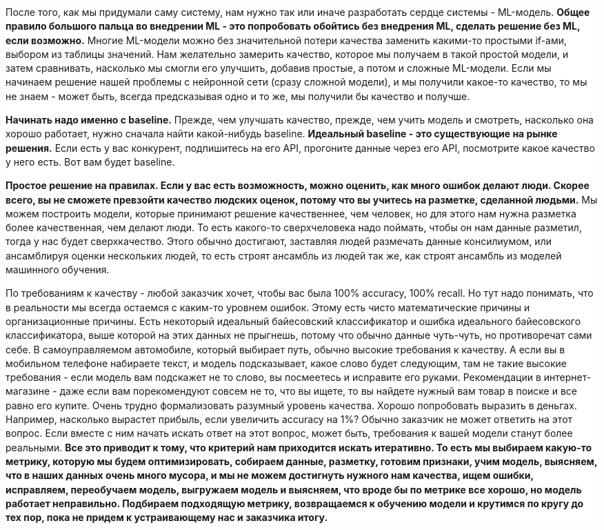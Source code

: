 После того, как мы придумали саму систему, нам нужно так или иначе разработать сердце системы - ML-модель. **Общее правило большого пальца во внедрении ML - это попробовать обойтись без внедрения ML, сделать решение без ML, если возможно.** Многие ML-модели можно без значительной потери качества заменить какими-то простыми if-ами, выбором из таблицы значений. Нам желательно замерить качество, которое мы получаем в такой простой модели, и затем сравнивать, насколько мы смогли его улучшить, добавив простые, а потом и сложные ML-модели. Если мы начинаем решение нашей проблемы с нейронной сети (сразу сложной модели), и мы получили какое-то качество, то мы не знаем - может быть, всегда предсказывая одно и то же, мы получили бы качество и получше.


**Начинать надо именно с baseline.** Прежде, чем улучшать качество, прежде, чем учить модель и смотреть, насколько она хорошо работает, нужно сначала найти какой-нибудь baseline. **Идеальный baseline - это существующие на рынке решения.** Если есть у вас конкурент, подпишитесь на его API, прогоните данные через его API, посмотрите какое качество у него есть. Вот вам будет baseline.

**Простое решение на правилах. Если у вас есть возможность, можно оценить, как много ошибок делают люди. Скорее всего, вы не сможете превзойти качество людских оценок, потому что вы учитесь на разметке, сделанной людьми.** Мы можем построить модели, которые принимают решение качественнее, чем человек, но для этого нам нужна разметка более качественная, чем делают люди. То есть какого-то сверхчеловека надо поймать, чтобы он нам данные разметил, тогда у нас будет сверхкачество. Этого обычно достигают, заставляя людей размечать данные консилиумом, или ансамблируя оценки нескольких людей, то есть строят ансамбль из людей так же, как строят ансамбль из моделей машинного обучения.

По требованиям к качеству - любой заказчик хочет, чтобы вас была 100% accuracy, 100% recall. Но тут надо понимать, что в реальности мы всегда остаемся с каким-то уровнем ошибок. Этому есть чисто математические причины и организационные причины. Есть некоторый идеальный байесовский классификатор и ошибка идеального байесовского классификатора, выше которой на этих данных не прыгнешь, потому что обычно данные чуть-чуть, но противоречат сами себе. В самоуправляемом автомобиле, который выбирает путь, обычно высокие требования к качеству. А если вы в мобильном телефоне набираете текст, и модель подсказывает, какое слово будет следующим, там не такие высокие требования - если модель вам подскажет не то слово, вы посмеетесь и исправите его руками. Рекомендации в интернет-магазине - даже если вам порекомендуют совсем не то, что вы ищете, то вы найдете нужный вам товар в поиске и все равно его купите. Очень трудно формализовать разумный уровень качества. Хорошо попробовать выразить в деньгах. Например, насколько вырастет прибыль, если увеличить accuracy на 1%? Обычно заказчик не может ответить на этот вопрос. Если вместе с ним начать искать ответ на этот вопрос, может быть, требования к вашей модели станут более реальными. **Все это приводит к тому, что критерий нам приходится искать итеративно. То есть мы выбираем какую-то метрику, которую мы будем оптимизировать, собираем данные, разметку, готовим признаки, учим модель, выясняем, что в наших данных очень много мусора, и мы не можем достигнуть нужного нам качества, ищем ошибки, исправляем, переобучаем модель, выгружаем модель и выясняем, что вроде бы по метрике все хорошо, но модель работает неправильно. Подбираем подходящую метрику, возвращаемся к обучению модели и крутимся по кругу до тех пор, пока не придем к устраивающему нас и заказчика итогу.** 